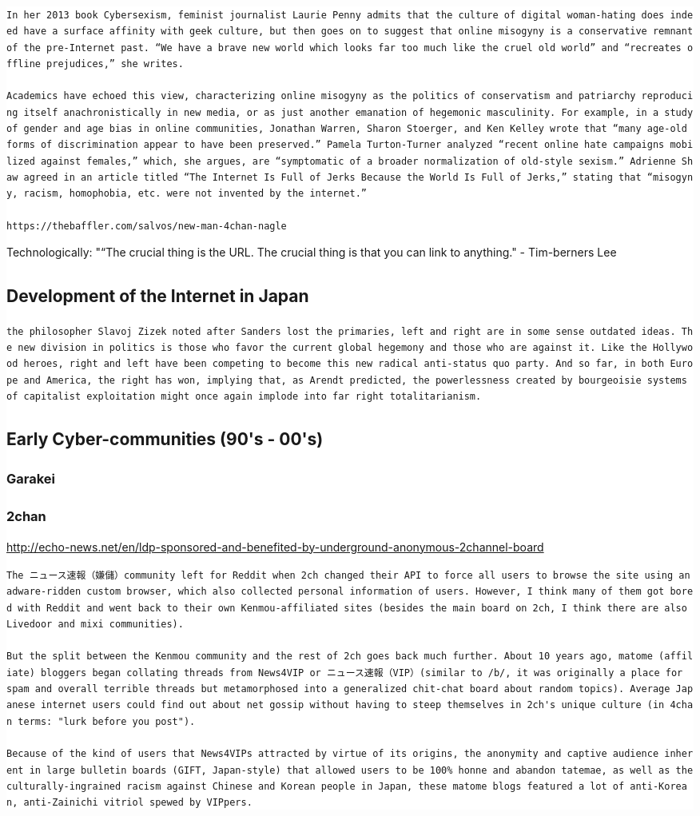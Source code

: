     In her 2013 book Cybersexism, feminist journalist Laurie Penny admits that the culture of digital woman-hating does indeed have a surface affinity with geek culture, but then goes on to suggest that online misogyny is a conservative remnant of the pre-Internet past. “We have a brave new world which looks far too much like the cruel old world” and “recreates offline prejudices,” she writes.

    Academics have echoed this view, characterizing online misogyny as the politics of conservatism and patriarchy reproducing itself anachronistically in new media, or as just another emanation of hegemonic masculinity. For example, in a study of gender and age bias in online communities, Jonathan Warren, Sharon Stoerger, and Ken Kelley wrote that “many age-old forms of discrimination appear to have been preserved.” Pamela Turton-Turner analyzed “recent online hate campaigns mobilized against females,” which, she argues, are “symptomatic of a broader normalization of old-style sexism.” Adrienne Shaw agreed in an article titled “The Internet Is Full of Jerks Because the World Is Full of Jerks,” stating that “misogyny, racism, homophobia, etc. were not invented by the internet.”

    https://thebaffler.com/salvos/new-man-4chan-nagle

Technologically: "“The crucial thing is the URL. The crucial thing is that you can link to anything." - Tim-berners Lee

## Development of the Internet in Japan

    the philosopher Slavoj Zizek noted after Sanders lost the primaries, left and right are in some sense outdated ideas. The new division in politics is those who favor the current global hegemony and those who are against it. Like the Hollywood heroes, right and left have been competing to become this new radical anti-status quo party. And so far, in both Europe and America, the right has won, implying that, as Arendt predicted, the powerlessness created by bourgeoisie systems of capitalist exploitation might once again implode into far right totalitarianism.

## Early Cyber-communities (90's - 00's)

### Garakei

### 2chan

http://echo-news.net/en/ldp-sponsored-and-benefited-by-underground-anonymous-2channel-board

    The ニュース速報（嫌儲）community left for Reddit when 2ch changed their API to force all users to browse the site using an adware-ridden custom browser, which also collected personal information of users. However, I think many of them got bored with Reddit and went back to their own Kenmou-affiliated sites (besides the main board on 2ch, I think there are also Livedoor and mixi communities).

    But the split between the Kenmou community and the rest of 2ch goes back much further. About 10 years ago, matome (affiliate) bloggers began collating threads from News4VIP or ニュース速報（VIP）(similar to /b/, it was originally a place for spam and overall terrible threads but metamorphosed into a generalized chit-chat board about random topics). Average Japanese internet users could find out about net gossip without having to steep themselves in 2ch's unique culture (in 4chan terms: "lurk before you post").

    Because of the kind of users that News4VIPs attracted by virtue of its origins, the anonymity and captive audience inherent in large bulletin boards (GIFT, Japan-style) that allowed users to be 100% honne and abandon tatemae, as well as the culturally-ingrained racism against Chinese and Korean people in Japan, these matome blogs featured a lot of anti-Korean, anti-Zainichi vitriol spewed by VIPpers.

